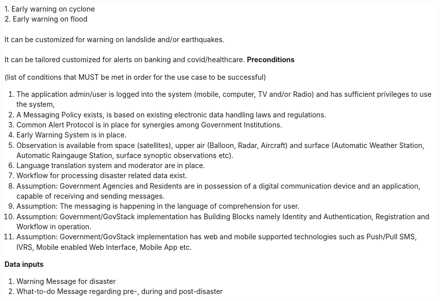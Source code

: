    <td>
    1. Early warning on cyclone<br>
    2. Early warning on flood<br><br>
    It can be customized for warning on landslide and/or earthquakes.<br><br>
    It can be tailored customized for alerts on banking and covid/healthcare.
</li>
</ol>
   </td>
  </tr>
  <tr>
   <td><strong>Preconditions</strong>
<p>
(list of conditions that MUST be met in order for the use case to be successful)
   </td>
   <td>
<ol>

<li>The application admin/user is logged into the system (mobile, computer, TV and/or Radio) and has sufficient privileges to use the system,

<li>A Messaging Policy exists, is based on existing electronic data handling laws and regulations.

<li>Common Alert Protocol is in place for synergies among Government Institutions.

<li>Early Warning System is in place.

<li>Observation is available from space (satellites), upper air (Balloon, Radar, Aircraft) and surface (Automatic Weather Station, Automatic Raingauge Station, surface synoptic observations etc).

<li>Language translation system and moderator are in place.

<li>Workflow for processing disaster related data exist.

<li>Assumption: Government Agencies and Residents are in possession of a digital communication device and an application, capable of receiving and sending messages.

<li>Assumption: The messaging is happening in the language of comprehension for user.

<li>Assumption: Government/GovStack implementation has Building Blocks namely Identity and Authentication, Registration and Workflow in operation.

<li>Assumption: Government/GovStack implementation has web and mobile supported technologies such as Push/Pull SMS, IVRS, Mobile enabled Web Interface, Mobile App etc.
</li>
</ol>
   </td>
  </tr>
  <tr>
   <td><strong>Data inputs</strong>
   </td>
   <td>
<ol>

<li>Warning Message for disaster

<li>What-to-do Message regarding pre-, during and post-disaster
